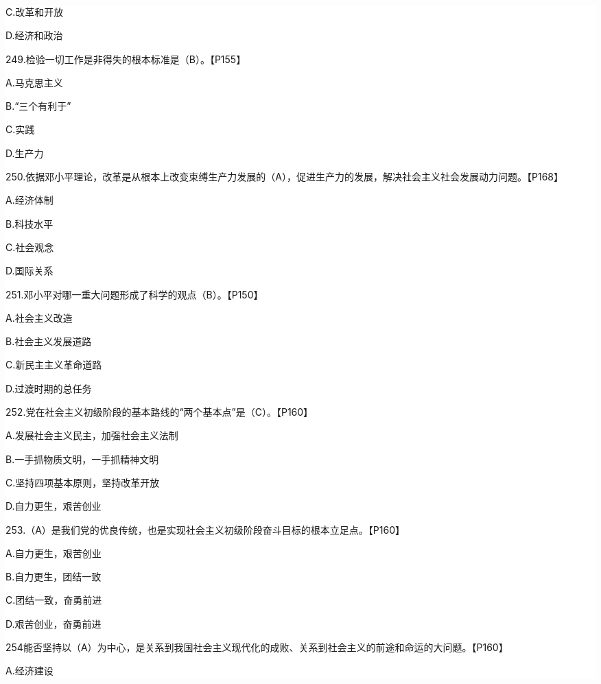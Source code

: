 C.改革和开放

D.经济和政治



249.检验一切工作是非得失的根本标准是（B）。【P155】

A.马克思主义

B.“三个有利于”

C.实践

D.生产力



250.依据邓小平理论，改革是从根本上改变束缚生产力发展的（A），促进生产力的发展，解决社会主义社会发展动力问题。【P168】

A.经济体制

B.科技水平

C.社会观念

D.国际关系



251.邓小平对哪一重大问题形成了科学的观点（B）。【P150】

A.社会主义改造

B.社会主义发展道路

C.新民主主义革命道路

D.过渡时期的总任务



252.党在社会主义初级阶段的基本路线的“两个基本点”是（C）。【P160】

A.发展社会主义民主，加强社会主义法制

B.一手抓物质文明，一手抓精神文明

C.坚持四项基本原则，坚持改革开放

D.自力更生，艰苦创业



253.（A）是我们党的优良传统，也是实现社会主义初级阶段奋斗目标的根本立足点。【P160】

A.自力更生，艰苦创业

B.自力更生，团结一致

C.团结一致，奋勇前进

D.艰苦创业，奋勇前进



254能否坚持以（A）为中心，是关系到我国社会主义现代化的成败、关系到社会主义的前途和命运的大问题。【P160】

A.经济建设
